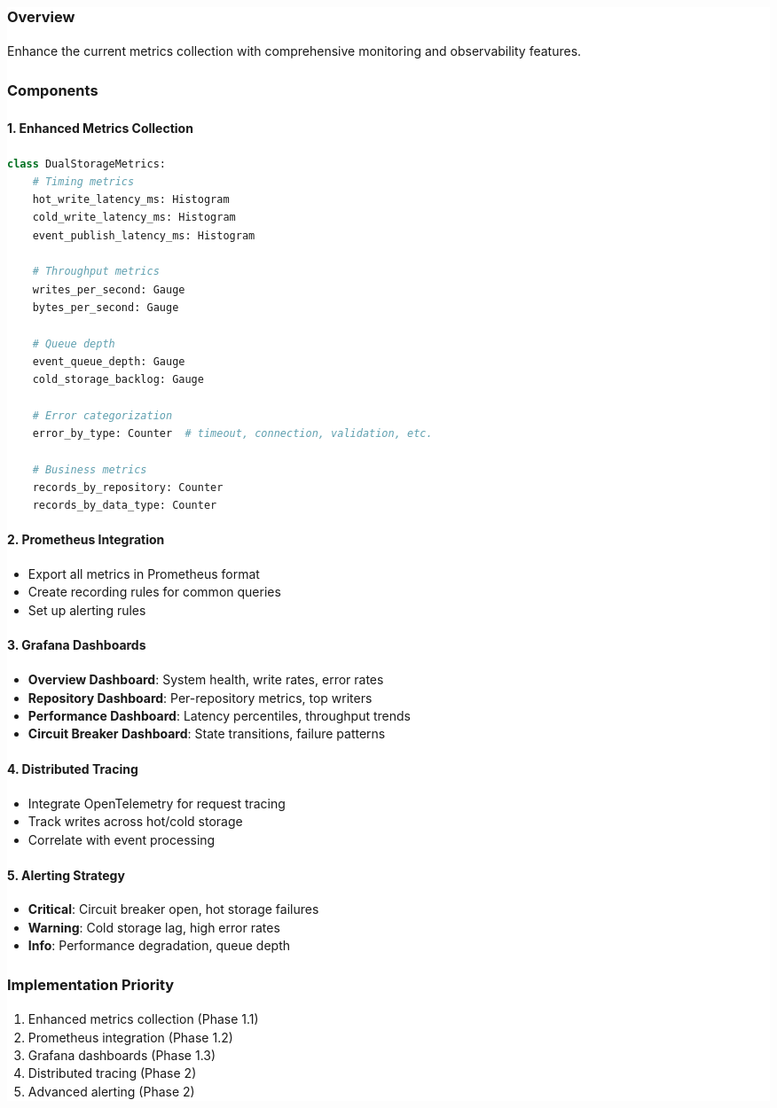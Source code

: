 ### Overview
Enhance the current metrics collection with comprehensive monitoring and observability features.

### Components

#### 1. Enhanced Metrics Collection
```python
class DualStorageMetrics:
    # Timing metrics
    hot_write_latency_ms: Histogram
    cold_write_latency_ms: Histogram
    event_publish_latency_ms: Histogram
    
    # Throughput metrics
    writes_per_second: Gauge
    bytes_per_second: Gauge
    
    # Queue depth
    event_queue_depth: Gauge
    cold_storage_backlog: Gauge
    
    # Error categorization
    error_by_type: Counter  # timeout, connection, validation, etc.
    
    # Business metrics
    records_by_repository: Counter
    records_by_data_type: Counter
```

#### 2. Prometheus Integration
- Export all metrics in Prometheus format
- Create recording rules for common queries
- Set up alerting rules

#### 3. Grafana Dashboards
- **Overview Dashboard**: System health, write rates, error rates
- **Repository Dashboard**: Per-repository metrics, top writers
- **Performance Dashboard**: Latency percentiles, throughput trends
- **Circuit Breaker Dashboard**: State transitions, failure patterns

#### 4. Distributed Tracing
- Integrate OpenTelemetry for request tracing
- Track writes across hot/cold storage
- Correlate with event processing

#### 5. Alerting Strategy
- **Critical**: Circuit breaker open, hot storage failures
- **Warning**: Cold storage lag, high error rates
- **Info**: Performance degradation, queue depth

### Implementation Priority
1. Enhanced metrics collection (Phase 1.1)
2. Prometheus integration (Phase 1.2)
3. Grafana dashboards (Phase 1.3)
4. Distributed tracing (Phase 2)
5. Advanced alerting (Phase 2)
